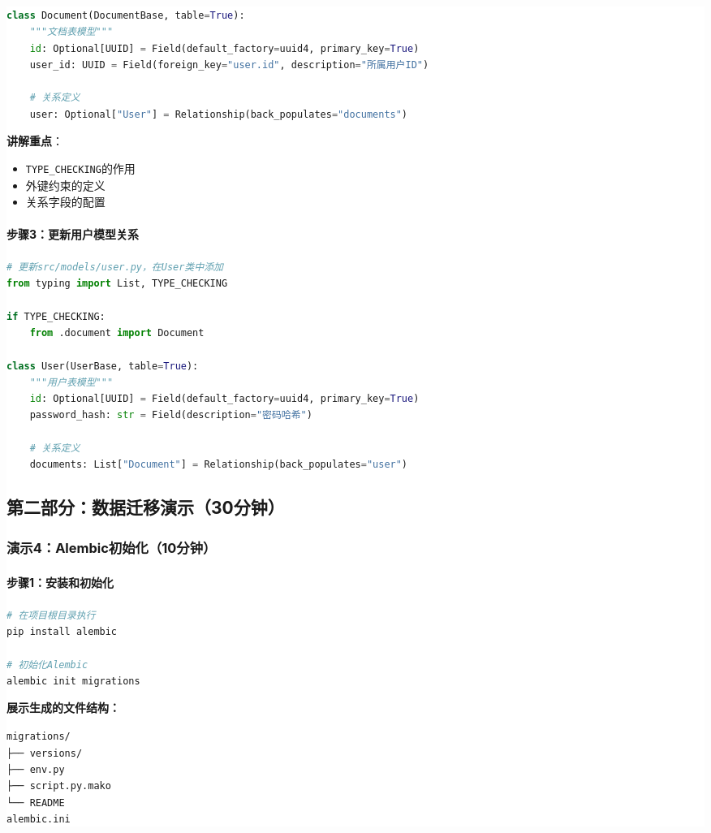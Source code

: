 ```python
class Document(DocumentBase, table=True):
    """文档表模型"""
    id: Optional[UUID] = Field(default_factory=uuid4, primary_key=True)
    user_id: UUID = Field(foreign_key="user.id", description="所属用户ID")
    
    # 关系定义
    user: Optional["User"] = Relationship(back_populates="documents")
```

**讲解重点**：
- `TYPE_CHECKING`的作用
- 外键约束的定义
- 关系字段的配置

#### 步骤3：更新用户模型关系
```python
# 更新src/models/user.py，在User类中添加
from typing import List, TYPE_CHECKING

if TYPE_CHECKING:
    from .document import Document

class User(UserBase, table=True):
    """用户表模型"""
    id: Optional[UUID] = Field(default_factory=uuid4, primary_key=True)
    password_hash: str = Field(description="密码哈希")
    
    # 关系定义
    documents: List["Document"] = Relationship(back_populates="user")
```

## 第二部分：数据迁移演示（30分钟）

### 演示4：Alembic初始化（10分钟）

#### 步骤1：安装和初始化
```bash
# 在项目根目录执行
pip install alembic

# 初始化Alembic
alembic init migrations
```

**展示生成的文件结构：**
```
migrations/
├── versions/
├── env.py
├── script.py.mako
└── README
alembic.ini
```
